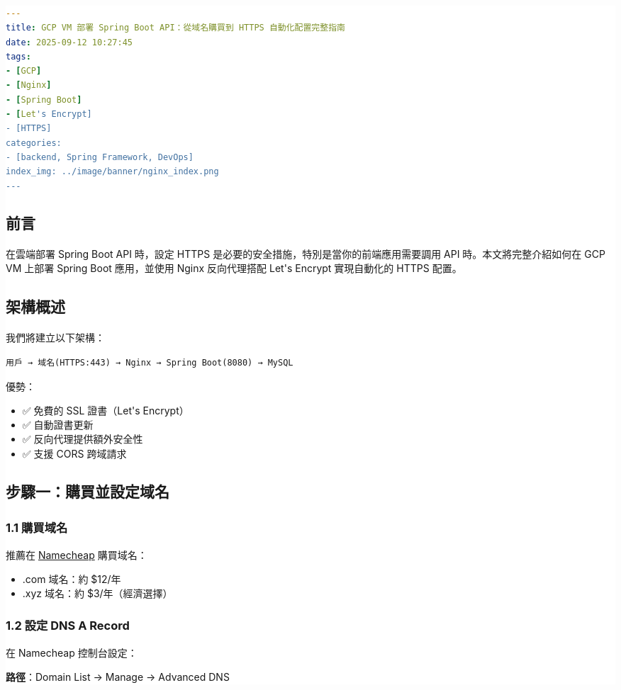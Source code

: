 ```yaml
---
title: GCP VM 部署 Spring Boot API：從域名購買到 HTTPS 自動化配置完整指南
date: 2025-09-12 10:27:45
tags:
- [GCP]
- [Nginx]
- [Spring Boot]
- [Let's Encrypt]
- [HTTPS]
categories: 
- [backend, Spring Framework, DevOps]
index_img: ../image/banner/nginx_index.png
---
```


## 前言

在雲端部署 Spring Boot API 時，設定 HTTPS 是必要的安全措施，特別是當你的前端應用需要調用 API 時。本文將完整介紹如何在 GCP VM 上部署 Spring Boot 應用，並使用 Nginx 反向代理搭配 Let's Encrypt 實現自動化的 HTTPS 配置。

## 架構概述

我們將建立以下架構：
```
用戶 → 域名(HTTPS:443) → Nginx → Spring Boot(8080) → MySQL
```

優勢：
- ✅ 免費的 SSL 證書（Let's Encrypt）
- ✅ 自動證書更新
- ✅ 反向代理提供額外安全性
- ✅ 支援 CORS 跨域請求

## 步驟一：購買並設定域名

### 1.1 購買域名

推薦在 [Namecheap](https://namecheap.com) 購買域名：
- .com 域名：約 $12/年
- .xyz 域名：約 $3/年（經濟選擇）

### 1.2 設定 DNS A Record

在 Namecheap 控制台設定：

**路徑**：Domain List → Manage → Advanced DNS
